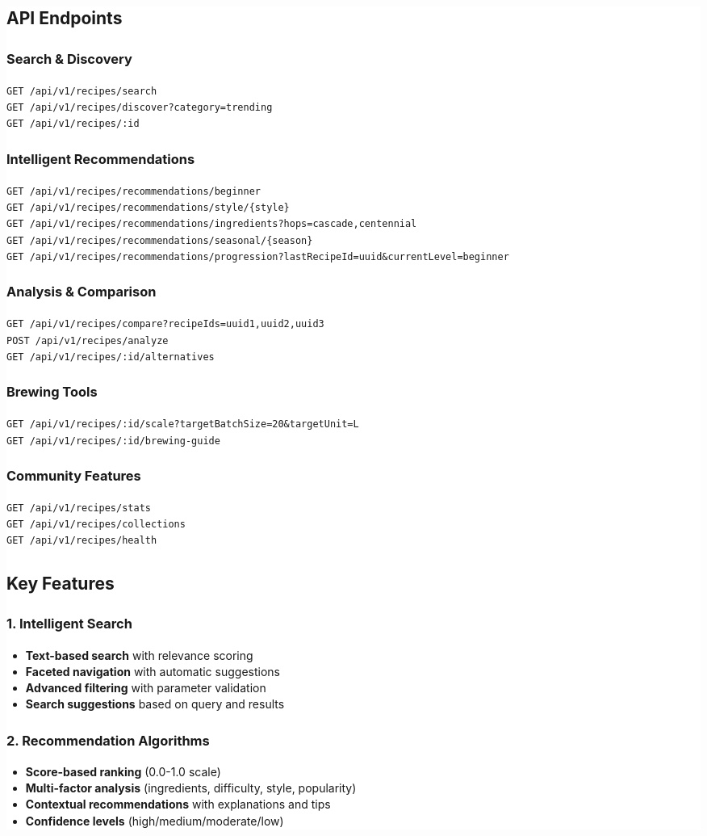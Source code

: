 ## API Endpoints

### Search & Discovery
```
GET /api/v1/recipes/search
GET /api/v1/recipes/discover?category=trending
GET /api/v1/recipes/:id
```

### Intelligent Recommendations
```
GET /api/v1/recipes/recommendations/beginner
GET /api/v1/recipes/recommendations/style/{style}
GET /api/v1/recipes/recommendations/ingredients?hops=cascade,centennial
GET /api/v1/recipes/recommendations/seasonal/{season}
GET /api/v1/recipes/recommendations/progression?lastRecipeId=uuid&currentLevel=beginner
```

### Analysis & Comparison
```
GET /api/v1/recipes/compare?recipeIds=uuid1,uuid2,uuid3
POST /api/v1/recipes/analyze
GET /api/v1/recipes/:id/alternatives
```

### Brewing Tools
```
GET /api/v1/recipes/:id/scale?targetBatchSize=20&targetUnit=L
GET /api/v1/recipes/:id/brewing-guide
```

### Community Features
```
GET /api/v1/recipes/stats
GET /api/v1/recipes/collections
GET /api/v1/recipes/health
```

## Key Features

### 1. Intelligent Search
- **Text-based search** with relevance scoring
- **Faceted navigation** with automatic suggestions
- **Advanced filtering** with parameter validation
- **Search suggestions** based on query and results

### 2. Recommendation Algorithms
- **Score-based ranking** (0.0-1.0 scale)
- **Multi-factor analysis** (ingredients, difficulty, style, popularity)
- **Contextual recommendations** with explanations and tips
- **Confidence levels** (high/medium/moderate/low)
